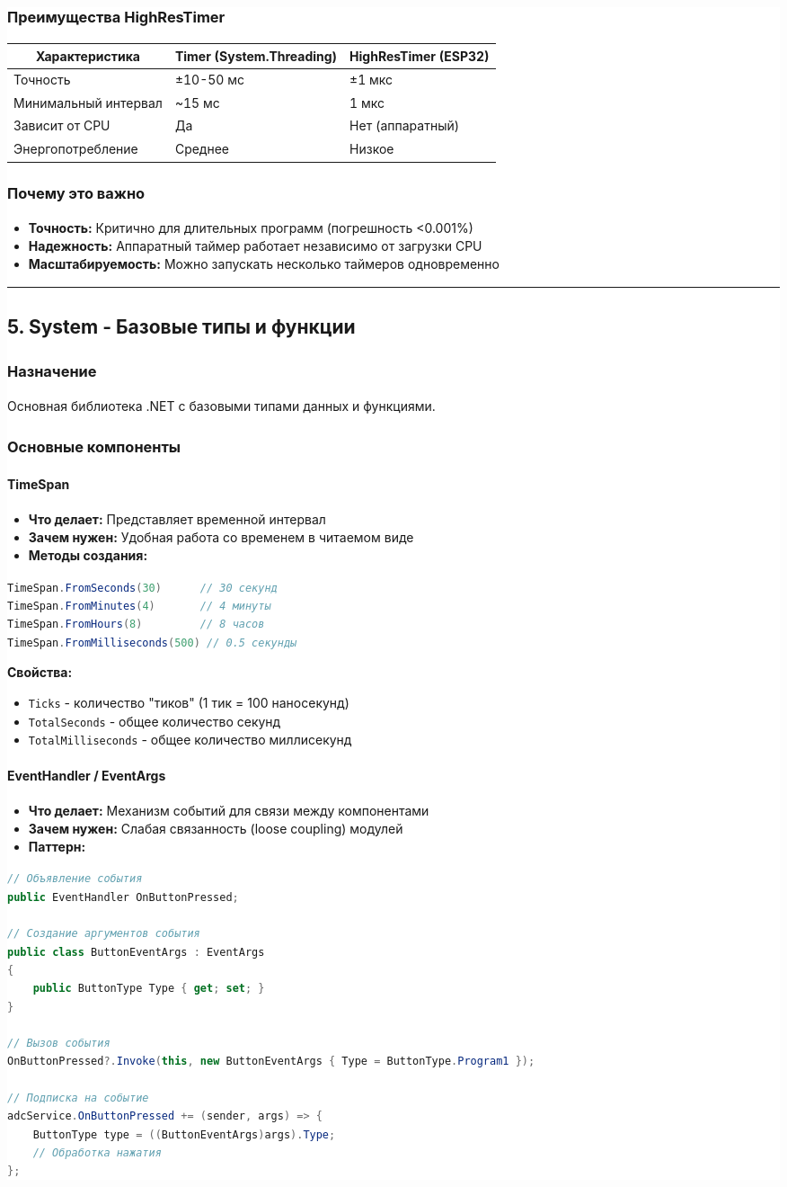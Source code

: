 ### Преимущества HighResTimer

| Характеристика | Timer (System.Threading) | HighResTimer (ESP32) |
|----------------|--------------------------|----------------------|
| Точность | ±10-50 мс | ±1 мкс |
| Минимальный интервал | ~15 мс | 1 мкс |
| Зависит от CPU | Да | Нет (аппаратный) |
| Энергопотребление | Среднее | Низкое |

### Почему это важно
- **Точность:** Критично для длительных программ (погрешность <0.001%)
- **Надежность:** Аппаратный таймер работает независимо от загрузки CPU
- **Масштабируемость:** Можно запускать несколько таймеров одновременно

---

## 5. **System** - Базовые типы и функции

### Назначение
Основная библиотека .NET с базовыми типами данных и функциями.

### Основные компоненты

#### TimeSpan
- **Что делает:** Представляет временной интервал
- **Зачем нужен:** Удобная работа со временем в читаемом виде
- **Методы создания:**
```csharp
TimeSpan.FromSeconds(30)      // 30 секунд
TimeSpan.FromMinutes(4)       // 4 минуты
TimeSpan.FromHours(8)         // 8 часов
TimeSpan.FromMilliseconds(500) // 0.5 секунды
```

**Свойства:**
- `Ticks` - количество "тиков" (1 тик = 100 наносекунд)
- `TotalSeconds` - общее количество секунд
- `TotalMilliseconds` - общее количество миллисекунд

#### EventHandler / EventArgs
- **Что делает:** Механизм событий для связи между компонентами
- **Зачем нужен:** Слабая связанность (loose coupling) модулей
- **Паттерн:**
```csharp
// Объявление события
public EventHandler OnButtonPressed;

// Создание аргументов события
public class ButtonEventArgs : EventArgs
{
    public ButtonType Type { get; set; }
}

// Вызов события
OnButtonPressed?.Invoke(this, new ButtonEventArgs { Type = ButtonType.Program1 });

// Подписка на событие
adcService.OnButtonPressed += (sender, args) => {
    ButtonType type = ((ButtonEventArgs)args).Type;
    // Обработка нажатия
};
```